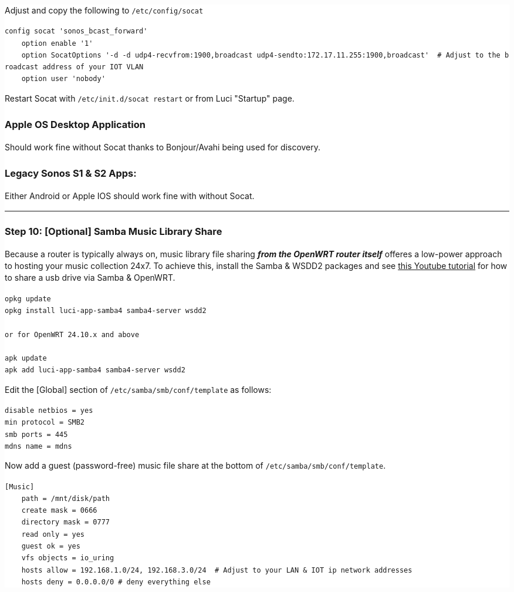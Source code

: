 Adjust and copy the following to `/etc/config/socat` 

```
config socat 'sonos_bcast_forward'
    option enable '1'
    option SocatOptions '-d -d udp4-recvfrom:1900,broadcast udp4-sendto:172.17.11.255:1900,broadcast'  # Adjust to the broadcast address of your IOT VLAN
    option user 'nobody'
```

Restart Socat with `/etc/init.d/socat restart` or from Luci "Startup" page.

### Apple OS Desktop Application 
Should work fine without Socat thanks to Bonjour/Avahi being used for discovery.
### Legacy Sonos S1 & S2 Apps: 
Either Android or Apple IOS should work fine with without Socat.  

---

### **Step 10: [Optional] Samba Music Library Share** 
Because a router is typically always on, music library file sharing _**from the OpenWRT router itself**_ offeres a low-power approach to hosting your music collection 24x7. To achieve this, install the Samba & WSDD2 packages and see [this Youtube tutorial](https://www.youtube.com/watch?v=asN9aZ6Fg00) for how to share a usb drive via Samba & OpenWRT. 

```
opkg update
opkg install luci-app-samba4 samba4-server wsdd2

or for OpenWRT 24.10.x and above

apk update
apk add luci-app-samba4 samba4-server wsdd2
```

Edit the [Global] section of `/etc/samba/smb/conf/template` as follows:
```plaintext
disable netbios = yes
min protocol = SMB2
smb ports = 445
mdns name = mdns
```
Now add a guest (password-free) music file share at the bottom of `/etc/samba/smb/conf/template`.

```
[Music]
	path = /mnt/disk/path
	create mask = 0666
	directory mask = 0777
	read only = yes
	guest ok = yes
	vfs objects = io_uring
	hosts allow = 192.168.1.0/24, 192.168.3.0/24  # Adjust to your LAN & IOT ip network addresses
	hosts deny = 0.0.0.0/0 # deny everything else
```
